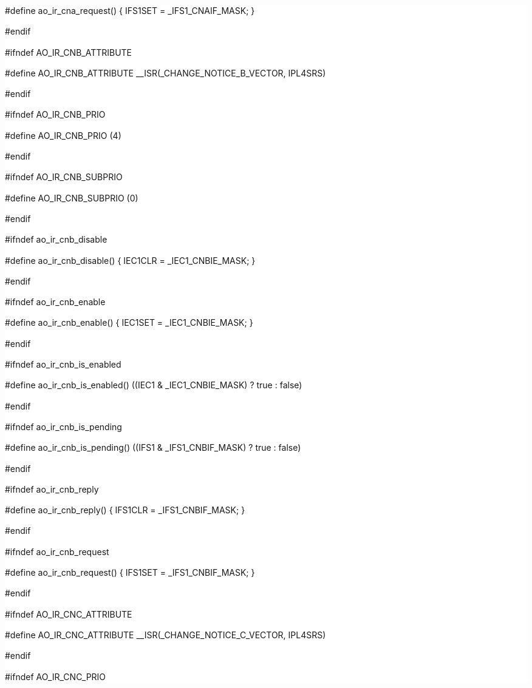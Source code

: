 #define ao_ir_cna_request()     { IFS1SET = _IFS1_CNAIF_MASK; }

#endif

#ifndef AO_IR_CNB_ATTRIBUTE

#define AO_IR_CNB_ATTRIBUTE     __ISR(_CHANGE_NOTICE_B_VECTOR, IPL4SRS)

#endif

#ifndef AO_IR_CNB_PRIO

#define AO_IR_CNB_PRIO          (4)

#endif

#ifndef AO_IR_CNB_SUBPRIO

#define AO_IR_CNB_SUBPRIO       (0)

#endif

#ifndef ao_ir_cnb_disable

#define ao_ir_cnb_disable()     { IEC1CLR = _IEC1_CNBIE_MASK; }

#endif

#ifndef ao_ir_cnb_enable

#define ao_ir_cnb_enable()      { IEC1SET = _IEC1_CNBIE_MASK; }

#endif

#ifndef ao_ir_cnb_is_enabled

#define ao_ir_cnb_is_enabled()  ((IEC1 & _IEC1_CNBIE_MASK) ? true : false)

#endif

#ifndef ao_ir_cnb_is_pending

#define ao_ir_cnb_is_pending()  ((IFS1 & _IFS1_CNBIF_MASK) ? true : false)

#endif

#ifndef ao_ir_cnb_reply

#define ao_ir_cnb_reply()       { IFS1CLR = _IFS1_CNBIF_MASK; }

#endif

#ifndef ao_ir_cnb_request

#define ao_ir_cnb_request()     { IFS1SET = _IFS1_CNBIF_MASK; }

#endif

#ifndef AO_IR_CNC_ATTRIBUTE

#define AO_IR_CNC_ATTRIBUTE     __ISR(_CHANGE_NOTICE_C_VECTOR, IPL4SRS)

#endif

#ifndef AO_IR_CNC_PRIO
